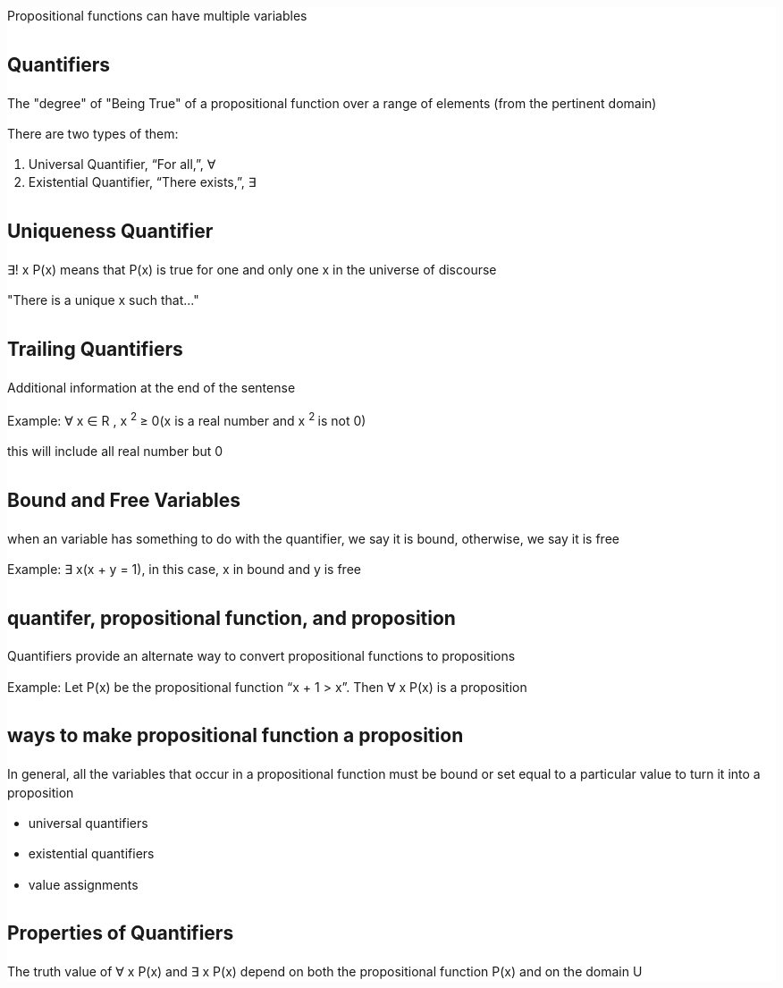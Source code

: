 Propositional functions can have multiple variables

## Quantifiers

The "degree" of "Being True" of a propositional function over a range of elements (from the pertinent domain)

There are two types of them: 

1. Universal Quantifier, “For all,”, ∀
2. Existential Quantifier, “There exists,”, ∃

## Uniqueness Quantifier

∃! x P(x) means that P(x) is true for one and only one x in the universe of discourse

"There is a unique x such that..."

## Trailing Quantifiers

Additional information at the end of the sentense

Example: ∀ x ∈ R , x <sup> 2 </sup> ≥ 0(x is a real number and x <sup> 2 </sup> is not 0)

this will include all real number but 0

## Bound and Free Variables

when an variable has something to do with the quantifier, we say it is bound, otherwise, we say it is free

Example: ∃ x(x + y = 1), in this case, x in bound and y is free

## quantifer, propositional function, and proposition

Quantifiers provide an alternate way to convert propositional functions to propositions

Example: Let P(x) be the propositional function “x + 1 > x”. Then ∀ x P(x) is a proposition

## ways to make propositional function a proposition

In general, all the variables that occur in a propositional function must be bound or set equal to a particular value to turn it into a proposition

* universal quantifiers

* existential quantifiers

* value assignments

## Properties of Quantifiers

The truth value of ∀ x P(x) and ∃ x P(x) depend on both the propositional function P(x) and on the domain U
